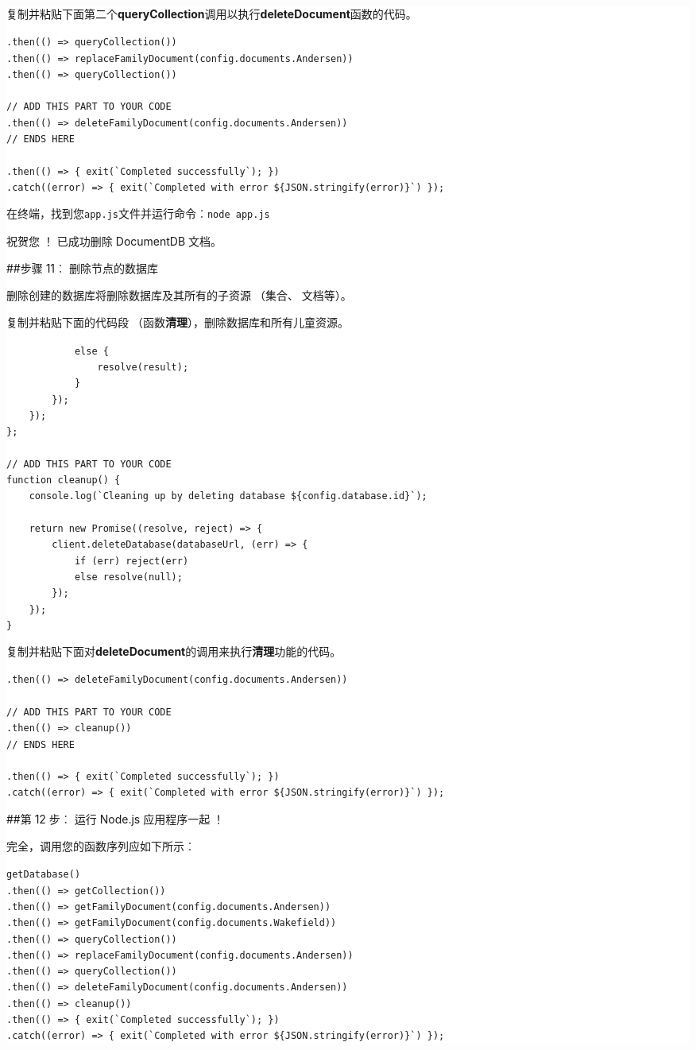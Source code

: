复制并粘贴下面第二个**queryCollection**调用以执行**deleteDocument**函数的代码。

    .then(() => queryCollection())
    .then(() => replaceFamilyDocument(config.documents.Andersen))
    .then(() => queryCollection())

    // ADD THIS PART TO YOUR CODE
    .then(() => deleteFamilyDocument(config.documents.Andersen))
    // ENDS HERE

    .then(() => { exit(`Completed successfully`); })
    .catch((error) => { exit(`Completed with error ${JSON.stringify(error)}`) });

在终端，找到您```app.js```文件并运行命令︰```node app.js```

祝贺您 ！ 已成功删除 DocumentDB 文档。

##<a id="DeleteDatabase"></a>步骤 11︰ 删除节点的数据库

删除创建的数据库将删除数据库及其所有的子资源 （集合、 文档等）。

复制并粘贴下面的代码段 （函数**清理**），删除数据库和所有儿童资源。

                else {
                    resolve(result);
                }
            });
        });
    };

    // ADD THIS PART TO YOUR CODE
    function cleanup() {
        console.log(`Cleaning up by deleting database ${config.database.id}`);

        return new Promise((resolve, reject) => {
            client.deleteDatabase(databaseUrl, (err) => {
                if (err) reject(err)
                else resolve(null);
            });
        });
    }

复制并粘贴下面对**deleteDocument**的调用来执行**清理**功能的代码。

    .then(() => deleteFamilyDocument(config.documents.Andersen))

    // ADD THIS PART TO YOUR CODE
    .then(() => cleanup())
    // ENDS HERE

    .then(() => { exit(`Completed successfully`); })
    .catch((error) => { exit(`Completed with error ${JSON.stringify(error)}`) });

##<a id="Run"></a>第 12 步︰ 运行 Node.js 应用程序一起 ！

完全，调用您的函数序列应如下所示︰

    getDatabase()
    .then(() => getCollection())
    .then(() => getFamilyDocument(config.documents.Andersen))
    .then(() => getFamilyDocument(config.documents.Wakefield))
    .then(() => queryCollection())
    .then(() => replaceFamilyDocument(config.documents.Andersen))
    .then(() => queryCollection())
    .then(() => deleteFamilyDocument(config.documents.Andersen))
    .then(() => cleanup())
    .then(() => { exit(`Completed successfully`); })
    .catch((error) => { exit(`Completed with error ${JSON.stringify(error)}`) });
